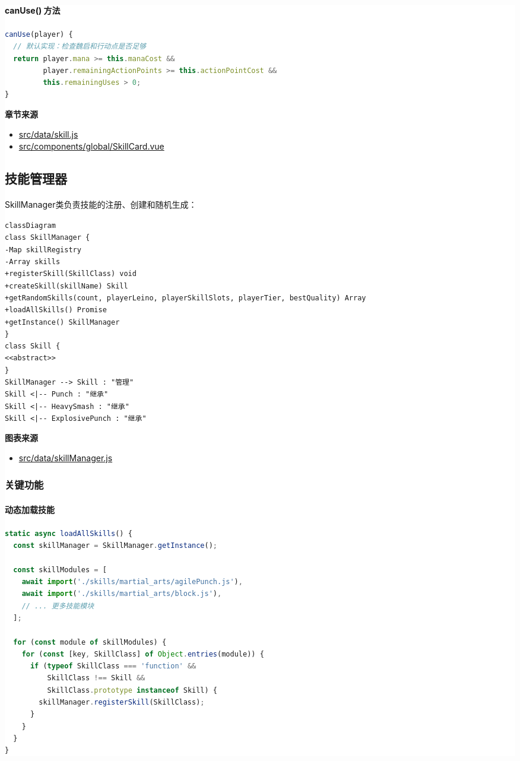 #### canUse() 方法
```javascript
canUse(player) {
  // 默认实现：检查魏启和行动点是否足够
  return player.mana >= this.manaCost && 
         player.remainingActionPoints >= this.actionPointCost && 
         this.remainingUses > 0;
}
```

**章节来源**
- [src/data/skill.js](file://src/data/skill.js#L157-L165)
- [src/components/global/SkillCard.vue](file://src/components/global/SkillCard.vue#L70-L80)

## 技能管理器

SkillManager类负责技能的注册、创建和随机生成：

```mermaid
classDiagram
class SkillManager {
-Map skillRegistry
-Array skills
+registerSkill(SkillClass) void
+createSkill(skillName) Skill
+getRandomSkills(count, playerLeino, playerSkillSlots, playerTier, bestQuality) Array
+loadAllSkills() Promise
+getInstance() SkillManager
}
class Skill {
<<abstract>>
}
SkillManager --> Skill : "管理"
Skill <|-- Punch : "继承"
Skill <|-- HeavySmash : "继承"
Skill <|-- ExplosivePunch : "继承"
```

**图表来源**
- [src/data/skillManager.js](file://src/data/skillManager.js#L4-L253)

### 关键功能

#### 动态加载技能
```javascript
static async loadAllSkills() {
  const skillManager = SkillManager.getInstance();
  
  const skillModules = [
    await import('./skills/martial_arts/agilePunch.js'),
    await import('./skills/martial_arts/block.js'),
    // ... 更多技能模块
  ];
  
  for (const module of skillModules) {
    for (const [key, SkillClass] of Object.entries(module)) {
      if (typeof SkillClass === 'function' && 
          SkillClass !== Skill && 
          SkillClass.prototype instanceof Skill) {
        skillManager.registerSkill(SkillClass);
      }
    }
  }
}
```
